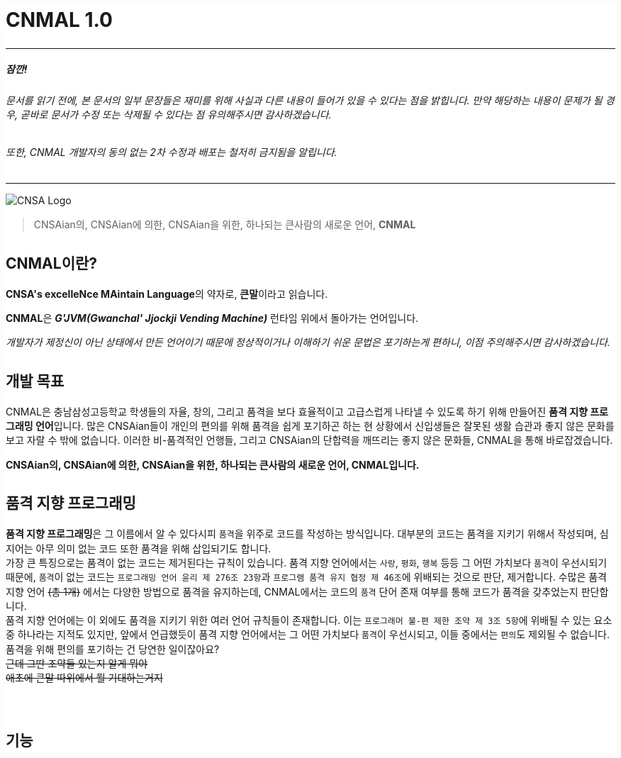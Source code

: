 # CNMAL 1.0

-------

##### 잠깐!
###### 문서를 읽기 전에, 본 문서의 일부 문장들은 재미를 위해 사실과 다른 내용이 들어가 있을 수 있다는 점을 밝힙니다. 만약 해당하는 내용이 문제가 될 경우, 곧바로 문서가 수정 또는 삭제될 수 있다는 점 유의해주시면 감사하겠습니다.  
###### 또한, CNMAL 개발자의 동의 없는 2차 수정과 배포는 철저히 금지됨을 알립니다.

-------


![CNSA Logo](https://i.imgur.com/XzlGozJ.png)

> CNSAian의, CNSAian에 의한, CNSAian을 위한, 하나되는 큰사람의 새로운 언어, **CNMAL**  

## CNMAL이란?

**CNSA's excelleNce MAintain Language**의 약자로, **큰말**이라고 읽습니다.

**CNMAL**은 ***G'JVM(Gwanchal' Jjockji Vending Machine)*** 런타임 위에서 돌아가는 언어입니다.

*개발자가 제정신이 아닌 상태에서 만든 언어이기 때문에 정상적이거나 이해하기 쉬운 문법은 포기하는게 편하니, 이점 주의해주시면 감사하겠습니다.*



## 개발 목표

CNMAL은 충남삼성고등학교 학생들의 자율, 창의, 그리고 품격을 보다 효율적이고 고급스럽게 나타낼 수 있도록 하기 위해 만들어진 **품격 지향 프로그래밍 언어**입니다. 많은 CNSAian들이 개인의 편의를 위해 품격을 쉽게 포기하곤 하는 현 상황에서 신입생들은 잘못된 생활 습관과 좋지 않은 문화를 보고 자랄 수 밖에 없습니다. 이러한 비-품격적인 언행들, 그리고 CNSAian의 단합력을 깨뜨리는 좋지 않은 문화들, CNMAL을 통해 바로잡겠습니다.     

**CNSAian의, CNSAian에 의한, CNSAian을 위한, 하나되는 큰사람의 새로운 언어, CNMAL입니다.**



## 품격 지향 프로그래밍

**품격 지향 프로그래밍**은 그 이름에서 알 수 있다시피 `품격`을 위주로 코드를 작성하는 방식입니다. 대부분의 코드는 품격을 지키기 위해서 작성되며, 심지어는 아무 의미 없는 코드 또한 품격을 위해 삽입되기도 합니다.    
가장 큰 특징으로는 품격이 없는 코드는 제거된다는 규칙이 있습니다. 품격 지향 언어에서는 `사랑`, `평화`, `행복` 등등 그 어떤 가치보다 `품격`이 우선시되기 때문에, `품격`이 없는 코드는 `프로그래밍 언어 윤리 제 276조 23항`과 `프로그램 품격 유지 협정 제 46조`에 위배되는 것으로 판단, 제거합니다. 수많은 품격 지향 언어 ~~(총 1개)~~ 에서는 다양한 방법으로 품격을 유지하는데, CNMAL에서는 코드의 `품격` 단어 존재 여부를 통해 코드가 품격을 갖추었는지 판단합니다.    
품격 지향 언어에는 이 외에도 품격을 지키기 위한 여러 언어 규칙들이 존재합니다. 이는 `프로그래머 불-편 제한 조약 제 3조 5항`에 위배될 수 있는 요소 중 하나라는 지적도 있지만, 앞에서 언급했듯이 품격 지향 언어에서는 그 어떤 가치보다 `품격`이 우선시되고, 이들 중에서는 `편의`도 제외될 수 없습니다. 품격을 위해 편의를 포기하는 건 당연한 일이잖아요?    
~~근데 그딴 조약들 있는지 알게 뭐야~~    
~~애초에 큰말 따위에서 뭘 기대하는거지~~

​    

## 기능
